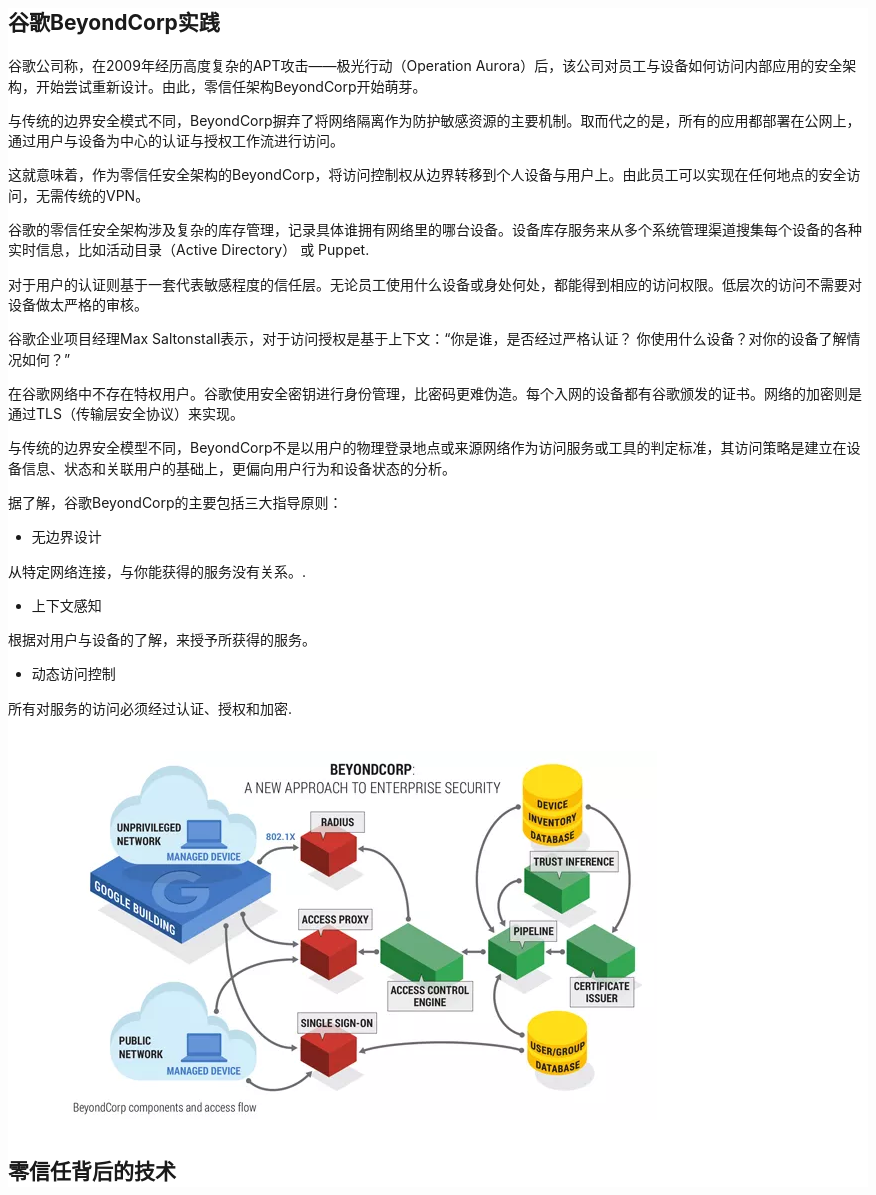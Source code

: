 ## 谷歌BeyondCorp实践

谷歌公司称，在2009年经历高度复杂的APT攻击——极光行动（Operation Aurora）后，该公司对员工与设备如何访问内部应用的安全架构，开始尝试重新设计。由此，零信任架构BeyondCorp开始萌芽。  

与传统的边界安全模式不同，BeyondCorp摒弃了将网络隔离作为防护敏感资源的主要机制。取而代之的是，所有的应用都部署在公网上，通过用户与设备为中心的认证与授权工作流进行访问。  

这就意味着，作为零信任安全架构的BeyondCorp，将访问控制权从边界转移到个人设备与用户上。由此员工可以实现在任何地点的安全访问，无需传统的VPN。  

谷歌的零信任安全架构涉及复杂的库存管理，记录具体谁拥有网络里的哪台设备。设备库存服务来从多个系统管理渠道搜集每个设备的各种实时信息，比如活动目录（Active Directory） 或 Puppet.  

对于用户的认证则基于一套代表敏感程度的信任层。无论员工使用什么设备或身处何处，都能得到相应的访问权限。低层次的访问不需要对设备做太严格的审核。  

谷歌企业项目经理Max Saltonstall表示，对于访问授权是基于上下文：“你是谁，是否经过严格认证？ 你使用什么设备？对你的设备了解情况如何？”  

在谷歌网络中不存在特权用户。谷歌使用安全密钥进行身份管理，比密码更难伪造。每个入网的设备都有谷歌颁发的证书。网络的加密则是通过TLS（传输层安全协议）来实现。  

与传统的边界安全模型不同，BeyondCorp不是以用户的物理登录地点或来源网络作为访问服务或工具的判定标准，其访问策略是建立在设备信息、状态和关联用户的基础上，更偏向用户行为和设备状态的分析。  

据了解，谷歌BeyondCorp的主要包括三大指导原则：  

* 无边界设计

从特定网络连接，与你能获得的服务没有关系。. 

* 上下文感知

根据对用户与设备的了解，来授予所获得的服务。  

* 动态访问控制

所有对服务的访问必须经过认证、授权和加密.  

![](../pictures/beyondcorp.png)  

## 零信任背后的技术
